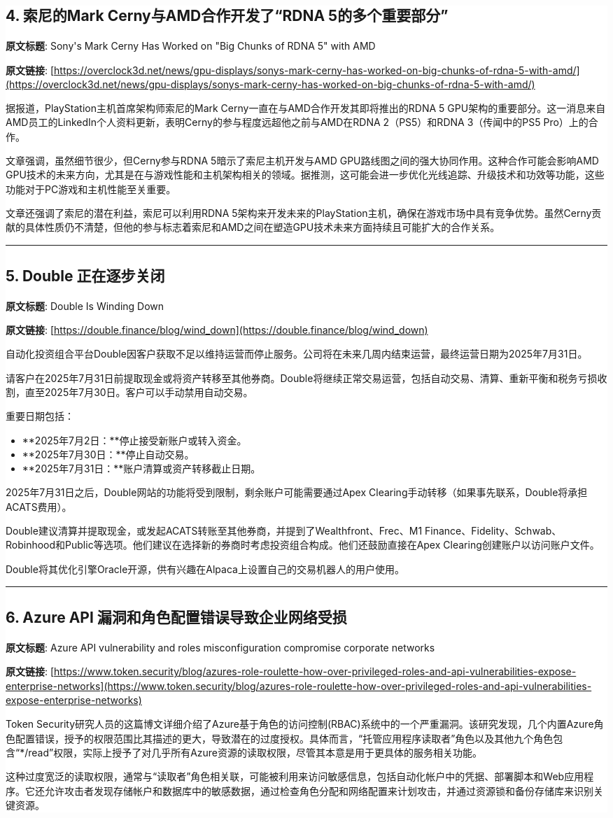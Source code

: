 ## 4. 索尼的Mark Cerny与AMD合作开发了“RDNA 5的多个重要部分”

**原文标题**: Sony's Mark Cerny Has Worked on "Big Chunks of RDNA 5" with AMD

**原文链接**: [https://overclock3d.net/news/gpu-displays/sonys-mark-cerny-has-worked-on-big-chunks-of-rdna-5-with-amd/](https://overclock3d.net/news/gpu-displays/sonys-mark-cerny-has-worked-on-big-chunks-of-rdna-5-with-amd/)

据报道，PlayStation主机首席架构师索尼的Mark Cerny一直在与AMD合作开发其即将推出的RDNA 5 GPU架构的重要部分。这一消息来自AMD员工的LinkedIn个人资料更新，表明Cerny的参与程度远超他之前与AMD在RDNA 2（PS5）和RDNA 3（传闻中的PS5 Pro）上的合作。

文章强调，虽然细节很少，但Cerny参与RDNA 5暗示了索尼主机开发与AMD GPU路线图之间的强大协同作用。这种合作可能会影响AMD GPU技术的未来方向，尤其是在与游戏性能和主机架构相关的领域。据推测，这可能会进一步优化光线追踪、升级技术和功效等功能，这些功能对于PC游戏和主机性能至关重要。

文章还强调了索尼的潜在利益，索尼可以利用RDNA 5架构来开发未来的PlayStation主机，确保在游戏市场中具有竞争优势。虽然Cerny贡献的具体性质仍不清楚，但他的参与标志着索尼和AMD之间在塑造GPU技术未来方面持续且可能扩大的合作关系。

---

## 5. Double 正在逐步关闭

**原文标题**: Double Is Winding Down

**原文链接**: [https://double.finance/blog/wind_down](https://double.finance/blog/wind_down)

自动化投资组合平台Double因客户获取不足以维持运营而停止服务。公司将在未来几周内结束运营，最终运营日期为2025年7月31日。

请客户在2025年7月31日前提取现金或将资产转移至其他券商。Double将继续正常交易运营，包括自动交易、清算、重新平衡和税务亏损收割，直至2025年7月30日。客户可以手动禁用自动交易。

重要日期包括：

*   **2025年7月2日：**停止接受新账户或转入资金。
*   **2025年7月30日：**停止自动交易。
*   **2025年7月31日：**账户清算或资产转移截止日期。

2025年7月31日之后，Double网站的功能将受到限制，剩余账户可能需要通过Apex Clearing手动转移（如果事先联系，Double将承担ACATS费用）。

Double建议清算并提取现金，或发起ACATS转账至其他券商，并提到了Wealthfront、Frec、M1 Finance、Fidelity、Schwab、Robinhood和Public等选项。他们建议在选择新的券商时考虑投资组合构成。他们还鼓励直接在Apex Clearing创建账户以访问账户文件。

Double将其优化引擎Oracle开源，供有兴趣在Alpaca上设置自己的交易机器人的用户使用。

---

## 6. Azure API 漏洞和角色配置错误导致企业网络受损

**原文标题**: Azure API vulnerability and roles misconfiguration compromise corporate networks

**原文链接**: [https://www.token.security/blog/azures-role-roulette-how-over-privileged-roles-and-api-vulnerabilities-expose-enterprise-networks](https://www.token.security/blog/azures-role-roulette-how-over-privileged-roles-and-api-vulnerabilities-expose-enterprise-networks)

Token Security研究人员的这篇博文详细介绍了Azure基于角色的访问控制(RBAC)系统中的一个严重漏洞。该研究发现，几个内置Azure角色配置错误，授予的权限范围比其描述的更大，导致潜在的过度授权。具体而言，“托管应用程序读取者”角色以及其他九个角色包含“*/read”权限，实际上授予了对几乎所有Azure资源的读取权限，尽管其本意是用于更具体的服务相关功能。

这种过度宽泛的读取权限，通常与“读取者”角色相关联，可能被利用来访问敏感信息，包括自动化帐户中的凭据、部署脚本和Web应用程序。它还允许攻击者发现存储帐户和数据库中的敏感数据，通过检查角色分配和网络配置来计划攻击，并通过资源锁和备份存储库来识别关键资源。
